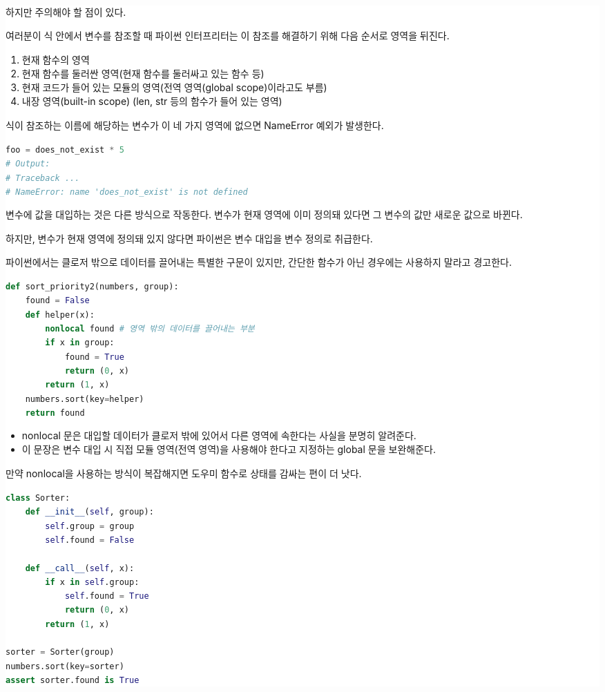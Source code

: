 하지만 주의해야 할 점이 있다.

여러분이 식 안에서 변수를 참조할 때 파이썬 인터프리터는 이 참조를 해결하기 위해 다음 순서로 영역을 뒤진다.

1. 현재 함수의 영역
2. 현재 함수를 둘러싼 영역(현재 함수를 둘러싸고 있는 함수 등)
3. 현재 코드가 들어 있는 모듈의 영역(전역 영역(global scope)이라고도 부름)
4. 내장 영역(built-in scope) (len, str 등의 함수가 들어 있는 영역)

식이 참조하는 이름에 해당하는 변수가 이 네 가지 영역에 없으면 NameError 예외가 발생한다.

```python
foo = does_not_exist * 5
# Output:
# Traceback ...
# NameError: name 'does_not_exist' is not defined
```

변수에 값을 대입하는 것은 다른 방식으로 작동한다. 변수가 현재 영역에 이미 정의돼 있다면 그 변수의 값만 새로운 값으로 바뀐다. 

하지만, 변수가 현재 영역에 정의돼 있지 않다면 파이썬은 변수 대입을 변수 정의로 취급한다.

파이썬에서는 클로저 밖으로 데이터를 끌어내는 특별한 구문이 있지만, 간단한 함수가 아닌 경우에는 사용하지 말라고 경고한다.

```python
def sort_priority2(numbers, group):
    found = False
    def helper(x):
        nonlocal found # 영역 밖의 데이터를 끌어내는 부분
        if x in group:
            found = True
            return (0, x)
        return (1, x)
    numbers.sort(key=helper)
    return found
```

- nonlocal 문은 대입할 데이터가 클로저 밖에 있어서 다른 영역에 속한다는 사실을 분명히 알려준다.
- 이 문장은 변수 대입 시 직접 모듈 영역(전역 영역)을 사용해야 한다고 지정하는 global 문을 보완해준다.

만약 nonlocal을 사용하는 방식이 복잡해지면 도우미 함수로 상태를 감싸는 편이 더 낫다.

```python
class Sorter:
    def __init__(self, group):
        self.group = group
        self.found = False
    
    def __call__(self, x):
        if x in self.group:
            self.found = True
            return (0, x)
        return (1, x)

sorter = Sorter(group)
numbers.sort(key=sorter)
assert sorter.found is True
```
